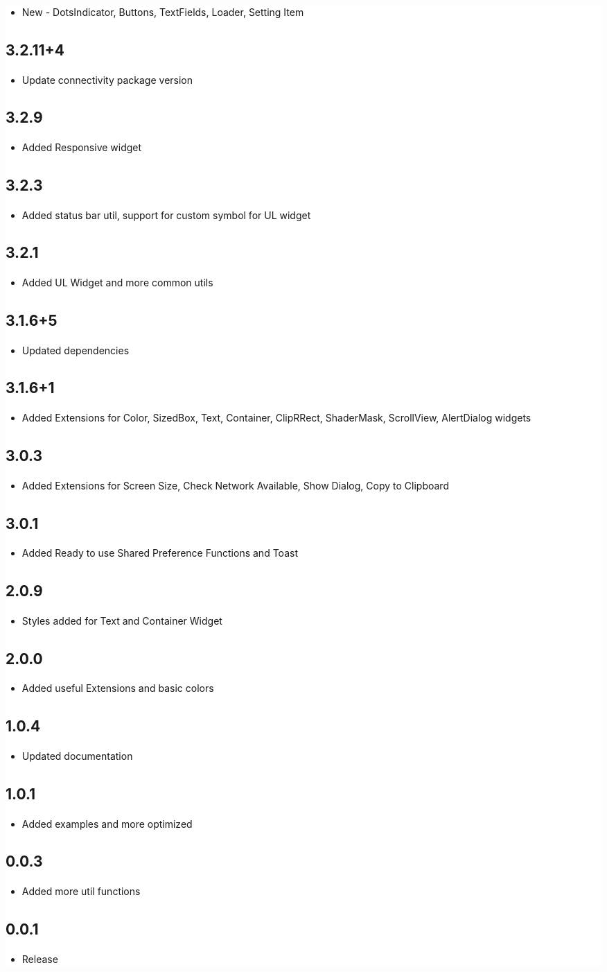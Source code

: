 - New - DotsIndicator, Buttons, TextFields, Loader, Setting Item
## 3.2.11+4
- Update connectivity package version
## 3.2.9
- Added Responsive widget
## 3.2.3
- Added status bar util, support for custom symbol for UL widget
## 3.2.1
- Added UL Widget and more common utils
## 3.1.6+5
- Updated dependencies
## 3.1.6+1
- Added Extensions for Color, SizedBox, Text, Container, ClipRRect, ShaderMask, ScrollView, AlertDialog widgets
## 3.0.3
- Added Extensions for Screen Size, Check Network Available, Show Dialog, Copy to Clipboard
## 3.0.1
- Added Ready to use Shared Preference Functions and Toast
## 2.0.9
- Styles added for Text and Container Widget
## 2.0.0
- Added useful Extensions and basic colors
## 1.0.4
- Updated documentation
## 1.0.1
- Added examples and more optimized
## 0.0.3
- Added more util functions
## 0.0.1
- Release